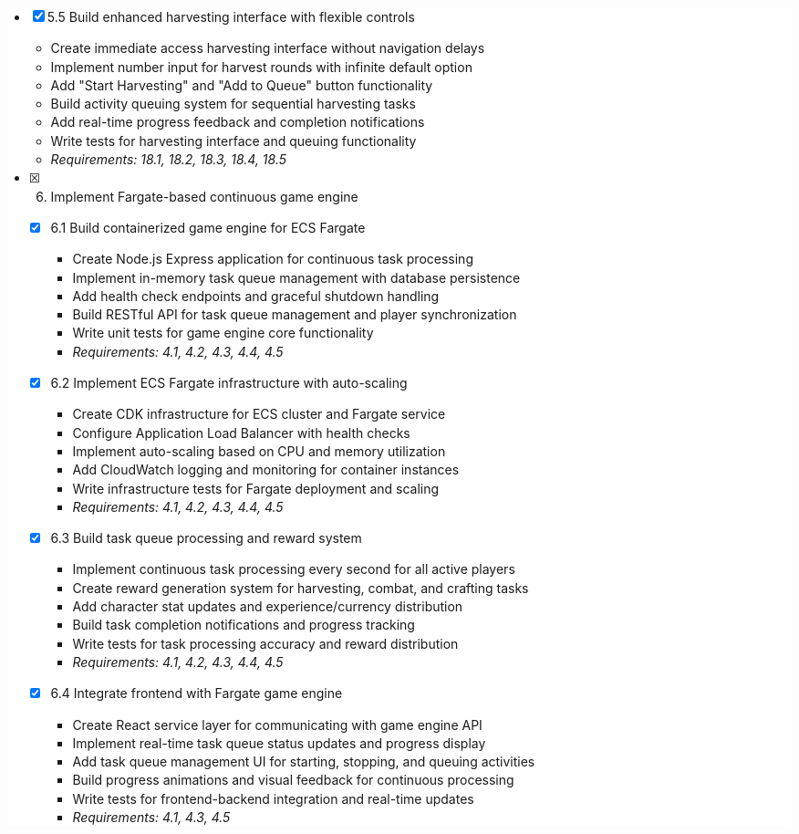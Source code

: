   - [x] 5.5 Build enhanced harvesting interface with flexible controls





    - Create immediate access harvesting interface without navigation delays
    - Implement number input for harvest rounds with infinite default option
    - Add "Start Harvesting" and "Add to Queue" button functionality
    - Build activity queuing system for sequential harvesting tasks
    - Add real-time progress feedback and completion notifications
    - Write tests for harvesting interface and queuing functionality
    - _Requirements: 18.1, 18.2, 18.3, 18.4, 18.5_

- [x] 6. Implement Fargate-based continuous game engine
  - [x] 6.1 Build containerized game engine for ECS Fargate










    - Create Node.js Express application for continuous task processing
    - Implement in-memory task queue management with database persistence
    - Add health check endpoints and graceful shutdown handling
    - Build RESTful API for task queue management and player synchronization
    - Write unit tests for game engine core functionality
    - _Requirements: 4.1, 4.2, 4.3, 4.4, 4.5_

  - [x] 6.2 Implement ECS Fargate infrastructure with auto-scaling





    - Create CDK infrastructure for ECS cluster and Fargate service
    - Configure Application Load Balancer with health checks
    - Implement auto-scaling based on CPU and memory utilization
    - Add CloudWatch logging and monitoring for container instances
    - Write infrastructure tests for Fargate deployment and scaling
    - _Requirements: 4.1, 4.2, 4.3, 4.4, 4.5_

  - [x] 6.3 Build task queue processing and reward system





    - Implement continuous task processing every second for all active players
    - Create reward generation system for harvesting, combat, and crafting tasks
    - Add character stat updates and experience/currency distribution
    - Build task completion notifications and progress tracking
    - Write tests for task processing accuracy and reward distribution
    - _Requirements: 4.1, 4.2, 4.3, 4.4, 4.5_

  - [x] 6.4 Integrate frontend with Fargate game engine




    - Create React service layer for communicating with game engine API
    - Implement real-time task queue status updates and progress display
    - Add task queue management UI for starting, stopping, and queuing activities
    - Build progress animations and visual feedback for continuous processing
    - Write tests for frontend-backend integration and real-time updates
    - _Requirements: 4.1, 4.3, 4.5_
